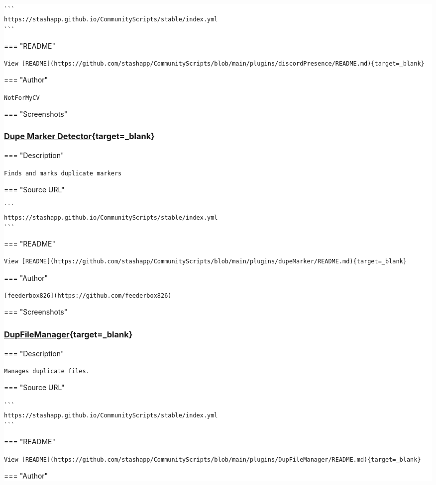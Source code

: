     ```
    https://stashapp.github.io/CommunityScripts/stable/index.yml
    ```

=== "README"

    View [README](https://github.com/stashapp/CommunityScripts/blob/main/plugins/discordPresence/README.md){target=_blank}

=== "Author"

    NotForMyCV

=== "Screenshots"
    

### [Dupe Marker Detector](https://github.com/stashapp/CommunityScripts/tree/main/plugins/dupeMarker){target=_blank}

=== "Description"

    Finds and marks duplicate markers

=== "Source URL"

    ```
    https://stashapp.github.io/CommunityScripts/stable/index.yml
    ```

=== "README"

    View [README](https://github.com/stashapp/CommunityScripts/blob/main/plugins/dupeMarker/README.md){target=_blank}

=== "Author"

    [feederbox826](https://github.com/feederbox826)

=== "Screenshots"
    

### [DupFileManager](https://github.com/stashapp/CommunityScripts/tree/main/plugins/DupFileManager){target=_blank}

=== "Description"

    Manages duplicate files.

=== "Source URL"

    ```
    https://stashapp.github.io/CommunityScripts/stable/index.yml
    ```

=== "README"

    View [README](https://github.com/stashapp/CommunityScripts/blob/main/plugins/DupFileManager/README.md){target=_blank}

=== "Author"
